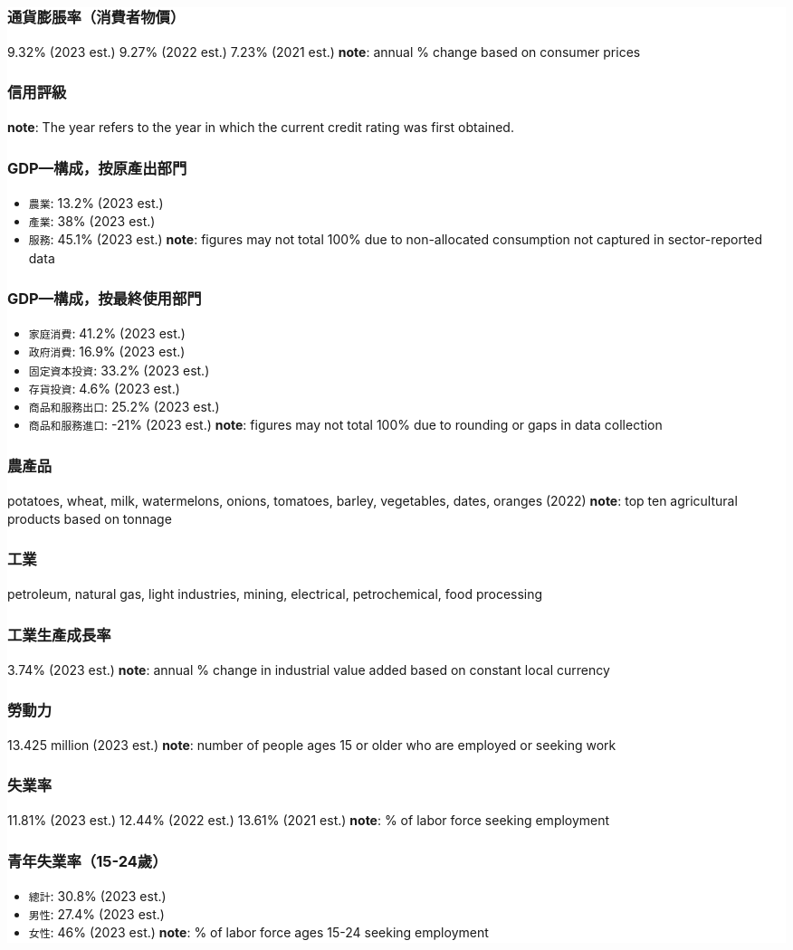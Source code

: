 ### 通貨膨脹率（消費者物價）
9.32% (2023 est.)
9.27% (2022 est.)
7.23% (2021 est.)
**note**: annual % change based on consumer prices

### 信用評級
**note**: The year refers to the year in which the current credit rating was first obtained.

### GDP—構成，按原產出部門
- `農業`: 13.2% (2023 est.)
- `產業`: 38% (2023 est.)
- `服務`: 45.1% (2023 est.)
**note**: figures may not total 100% due to non-allocated consumption not captured in sector-reported data

### GDP—構成，按最終使用部門
- `家庭消費`: 41.2% (2023 est.)
- `政府消費`: 16.9% (2023 est.)
- `固定資本投資`: 33.2% (2023 est.)
- `存貨投資`: 4.6% (2023 est.)
- `商品和服務出口`: 25.2% (2023 est.)
- `商品和服務進口`: -21% (2023 est.)
**note**: figures may not total 100% due to rounding or gaps in data collection

### 農產品
potatoes, wheat, milk, watermelons, onions, tomatoes, barley, vegetables, dates, oranges (2022)
**note**: top ten agricultural products based on tonnage

### 工業
petroleum, natural gas, light industries, mining, electrical, petrochemical, food processing

### 工業生產成長率
3.74% (2023 est.)
**note**: annual % change in industrial value added based on constant local currency

### 勞動力
13.425 million (2023 est.)
**note**: number of people ages 15 or older who are employed or seeking work

### 失業率
11.81% (2023 est.)
12.44% (2022 est.)
13.61% (2021 est.)
**note**: % of labor force seeking employment

### 青年失業率（15-24歲）
- `總計`: 30.8% (2023 est.)
- `男性`: 27.4% (2023 est.)
- `女性`: 46% (2023 est.)
**note**: % of labor force ages 15-24 seeking employment

